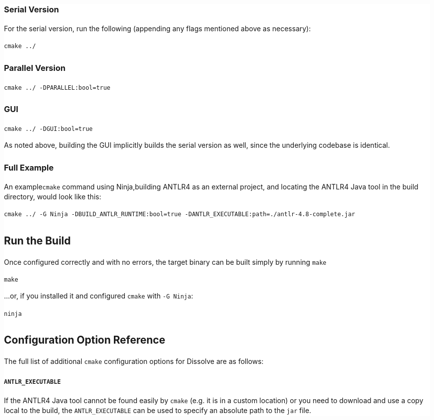 ### Serial Version

For the serial version, run the following (appending any flags mentioned above as necessary):

```
cmake ../
```

### Parallel Version

```
cmake ../ -DPARALLEL:bool=true
```

### GUI

```
cmake ../ -DGUI:bool=true
```

As noted above, building the GUI implicitly builds the serial version as well, since the underlying codebase is identical.

### Full Example

An example`cmake` command using Ninja,building ANTLR4 as an external project, and locating the ANTLR4 Java tool in the build directory, would look like this:

```
cmake ../ -G Ninja -DBUILD_ANTLR_RUNTIME:bool=true -DANTLR_EXECUTABLE:path=./antlr-4.8-complete.jar
```

## Run the Build

Once configured correctly and with no errors, the target binary can be built simply by running `make`

```
make
```

...or, if you installed it and configured `cmake` with `-G Ninja`:

```
ninja
```

## Configuration Option Reference

The full list of additional `cmake` configuration options for Dissolve are as follows:

#### `ANTLR_EXECUTABLE`

If the ANTLR4 Java tool cannot be found easily by `cmake` (e.g. it is in a custom location) or you need to download and use a copy local to the build, the `ANTLR_EXECUTABLE` can be used to specify an absolute path to the `jar` file.
